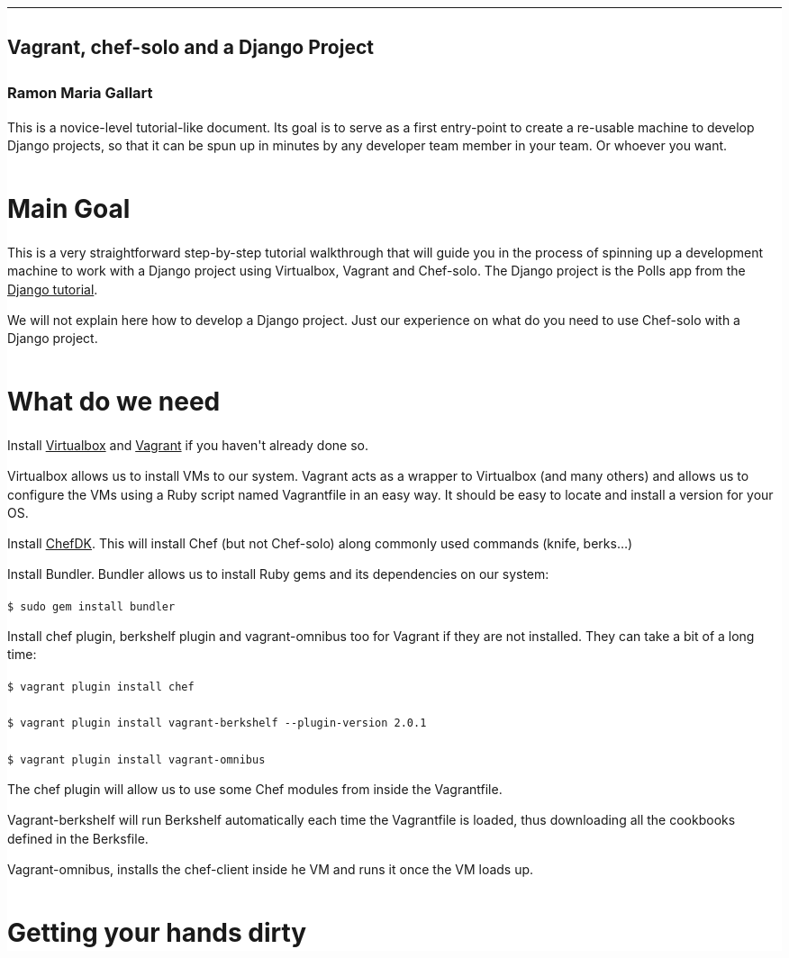 **  **

## Vagrant, chef-solo and a Django Project

### Ramon Maria Gallart

This is a novice-level tutorial-like document. Its goal is to serve as a first entry-point to create a re-usable machine to develop Django projects, so that it can be spun up in minutes by any developer team member in your team. Or whoever you want.


# Main Goal

This is a very straightforward step-by-step tutorial walkthrough that will guide you in the process of spinning up a development machine to work with a Django project using Virtualbox, Vagrant and Chef-solo. The Django project is the Polls app from the [Django tutorial](https://docs.djangoproject.com/en/1.6/).

We will not explain here how to develop a Django project. Just our experience on what do you need to use Chef-solo with a Django project.

# What do we need

Install [Virtualbox](https://www.virtualbox.org/wiki/Downloads) and [Vagrant](https://www.vagrantup.com/downloads) if you haven't already done so.

Virtualbox allows us to install VMs to our system. Vagrant acts as a wrapper to Virtualbox (and many others) and allows us to configure the VMs using a Ruby script named Vagrantfile in an easy way. It should be easy to locate and install a version for your OS.

Install [ChefDK](https://downloads.getchef.com/chef-dk/). This will install Chef (but not Chef-solo) along commonly used commands (knife, berks…)

Install Bundler. Bundler allows us to install Ruby gems and its dependencies on our system:

    $ sudo gem install bundler

Install chef plugin, berkshelf plugin and vagrant-omnibus too for Vagrant if they are not installed. They can take a bit of a long time:

    $ vagrant plugin install chef

    $ vagrant plugin install vagrant-berkshelf --plugin-version 2.0.1

    $ vagrant plugin install vagrant-omnibus


The chef plugin will allow us to use some Chef modules from inside the Vagrantfile.

Vagrant-berkshelf will run Berkshelf automatically each time the Vagrantfile is loaded, thus downloading all the cookbooks defined in the Berksfile.

Vagrant-omnibus, installs the chef-client inside he VM and runs it once the VM loads up.

# Getting your hands dirty
